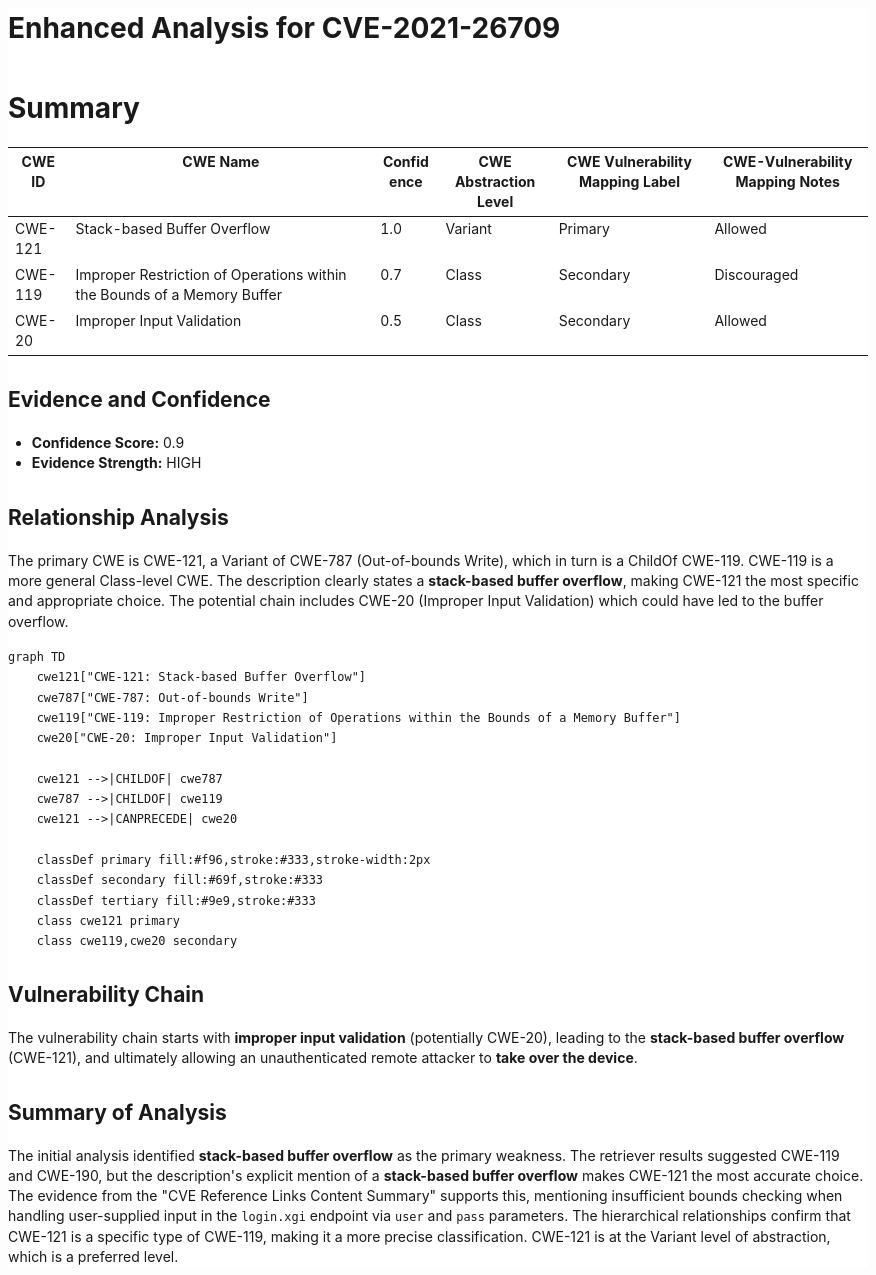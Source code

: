 # Enhanced Analysis for CVE-2021-26709

# Summary
| CWE ID | CWE Name | Confidence | CWE Abstraction Level | CWE Vulnerability Mapping Label | CWE-Vulnerability Mapping Notes |
|---|---|---|---|---|---|
| CWE-121 | Stack-based Buffer Overflow | 1.0 | Variant | Primary | Allowed |
| CWE-119 | Improper Restriction of Operations within the Bounds of a Memory Buffer | 0.7 | Class | Secondary | Discouraged |
| CWE-20 | Improper Input Validation | 0.5 | Class | Secondary | Allowed |

## Evidence and Confidence

*   **Confidence Score:** 0.9
*   **Evidence Strength:** HIGH

## Relationship Analysis
The primary CWE is CWE-121, a Variant of CWE-787 (Out-of-bounds Write), which in turn is a ChildOf CWE-119. CWE-119 is a more general Class-level CWE. The description clearly states a **stack-based buffer overflow**, making CWE-121 the most specific and appropriate choice. The potential chain includes CWE-20 (Improper Input Validation) which could have led to the buffer overflow.

```mermaid
graph TD
    cwe121["CWE-121: Stack-based Buffer Overflow"]
    cwe787["CWE-787: Out-of-bounds Write"]
    cwe119["CWE-119: Improper Restriction of Operations within the Bounds of a Memory Buffer"]
    cwe20["CWE-20: Improper Input Validation"]

    cwe121 -->|CHILDOF| cwe787
    cwe787 -->|CHILDOF| cwe119
    cwe121 -->|CANPRECEDE| cwe20

    classDef primary fill:#f96,stroke:#333,stroke-width:2px
    classDef secondary fill:#69f,stroke:#333
    classDef tertiary fill:#9e9,stroke:#333
    class cwe121 primary
    class cwe119,cwe20 secondary
```

## Vulnerability Chain
The vulnerability chain starts with **improper input validation** (potentially CWE-20), leading to the **stack-based buffer overflow** (CWE-121), and ultimately allowing an unauthenticated remote attacker to **take over the device**.

## Summary of Analysis
The initial analysis identified **stack-based buffer overflow** as the primary weakness. The retriever results suggested CWE-119 and CWE-190, but the description's explicit mention of a **stack-based buffer overflow** makes CWE-121 the most accurate choice. The evidence from the "CVE Reference Links Content Summary" supports this, mentioning insufficient bounds checking when handling user-supplied input in the `login.xgi` endpoint via `user` and `pass` parameters. The hierarchical relationships confirm that CWE-121 is a specific type of CWE-119, making it a more precise classification. CWE-121 is at the Variant level of abstraction, which is a preferred level.
